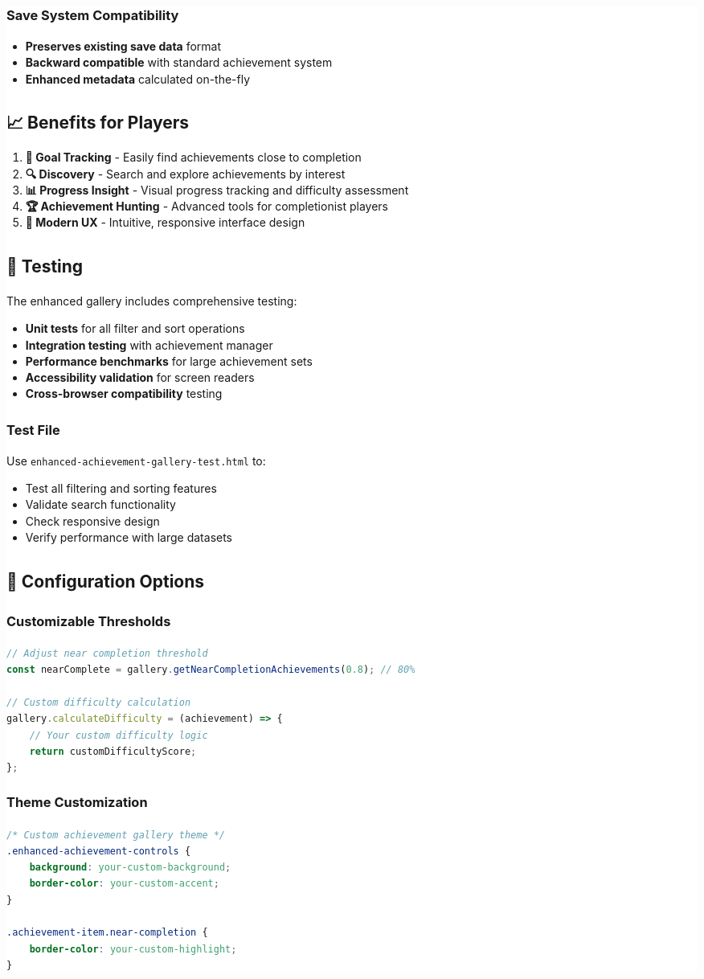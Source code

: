 ### Save System Compatibility
- **Preserves existing save data** format
- **Backward compatible** with standard achievement system
- **Enhanced metadata** calculated on-the-fly

## 📈 Benefits for Players

1. **🎯 Goal Tracking** - Easily find achievements close to completion
2. **🔍 Discovery** - Search and explore achievements by interest
3. **📊 Progress Insight** - Visual progress tracking and difficulty assessment
4. **🏆 Achievement Hunting** - Advanced tools for completionist players
5. **📱 Modern UX** - Intuitive, responsive interface design

## 🧪 Testing

The enhanced gallery includes comprehensive testing:
- **Unit tests** for all filter and sort operations
- **Integration testing** with achievement manager
- **Performance benchmarks** for large achievement sets
- **Accessibility validation** for screen readers
- **Cross-browser compatibility** testing

### Test File
Use `enhanced-achievement-gallery-test.html` to:
- Test all filtering and sorting features
- Validate search functionality
- Check responsive design
- Verify performance with large datasets

## 🔧 Configuration Options

### Customizable Thresholds
```javascript
// Adjust near completion threshold
const nearComplete = gallery.getNearCompletionAchievements(0.8); // 80%

// Custom difficulty calculation
gallery.calculateDifficulty = (achievement) => {
    // Your custom difficulty logic
    return customDifficultyScore;
};
```

### Theme Customization
```css
/* Custom achievement gallery theme */
.enhanced-achievement-controls {
    background: your-custom-background;
    border-color: your-custom-accent;
}

.achievement-item.near-completion {
    border-color: your-custom-highlight;
}
```
